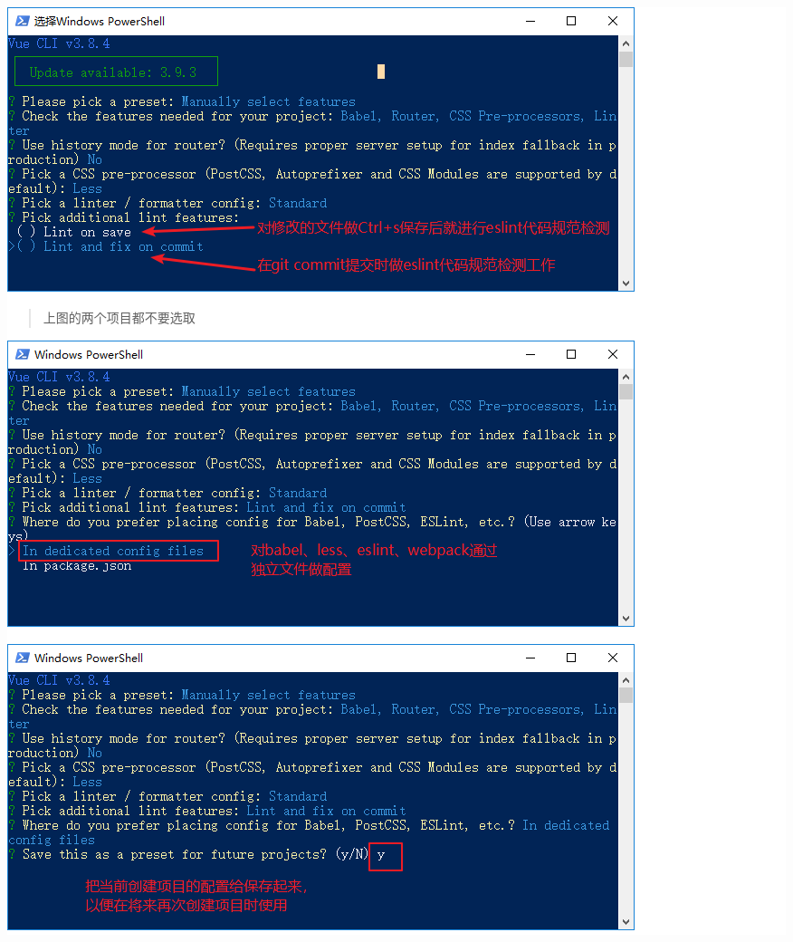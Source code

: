 ![1563505874818](img/1563505874818.png)

> 上图的两个项目都不要选取



![1561623412365](img/1561623412365.png)



![1561623482895](img/1561623482895.png)
